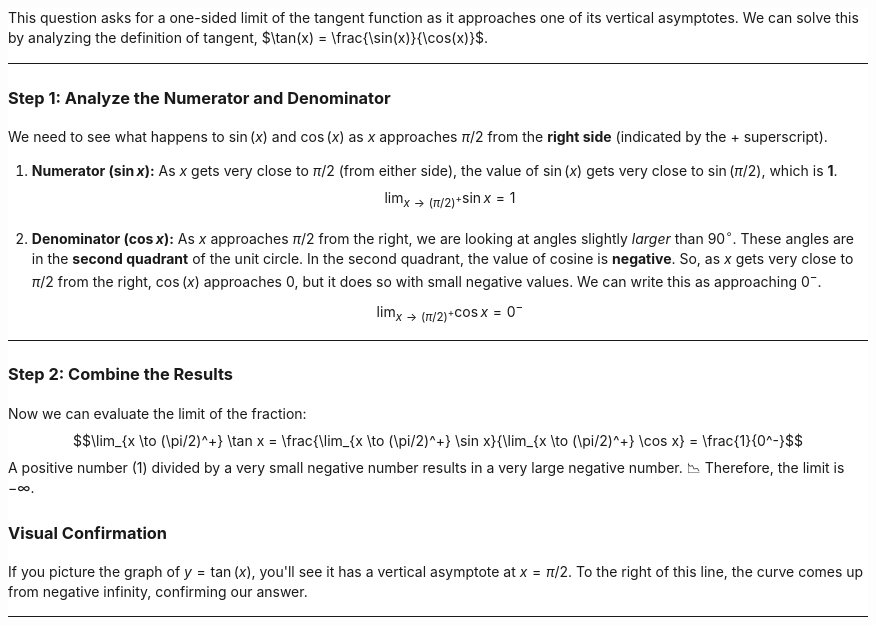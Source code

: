 This question asks for a one-sided limit of the tangent function as it approaches one of its vertical asymptotes. We can solve this by analyzing the definition of tangent, $\tan(x) = \frac{\sin(x)}{\cos(x)}$.

---

### Step 1: Analyze the Numerator and Denominator

We need to see what happens to $\sin(x)$ and $\cos(x)$ as $x$ approaches $\pi/2$ from the **right side** (indicated by the $+$ superscript).

1.  **Numerator ($\sin x$):**
    As $x$ gets very close to $\pi/2$ (from either side), the value of $\sin(x)$ gets very close to $\sin(\pi/2)$, which is **1**.
    $$\lim_{x \to (\pi/2)^+} \sin x = 1$$

2.  **Denominator ($\cos x$):**
    As $x$ approaches $\pi/2$ from the right, we are looking at angles slightly *larger* than $90^\circ$. These angles are in the **second quadrant** of the unit circle. In the second quadrant, the value of cosine is **negative**.
    So, as $x$ gets very close to $\pi/2$ from the right, $\cos(x)$ approaches 0, but it does so with small negative values. We can write this as approaching $0^-$.
    $$\lim_{x \to (\pi/2)^+} \cos x = 0^-$$

---

### Step 2: Combine the Results

Now we can evaluate the limit of the fraction:
$$\lim_{x \to (\pi/2)^+} \tan x = \frac{\lim_{x \to (\pi/2)^+} \sin x}{\lim_{x \to (\pi/2)^+} \cos x} = \frac{1}{0^-}$$
A positive number (1) divided by a very small negative number results in a very large negative number. 📉
Therefore, the limit is $-\infty$.

### Visual Confirmation
If you picture the graph of $y = \tan(x)$, you'll see it has a vertical asymptote at $x = \pi/2$. To the right of this line, the curve comes up from negative infinity, confirming our answer.

---
